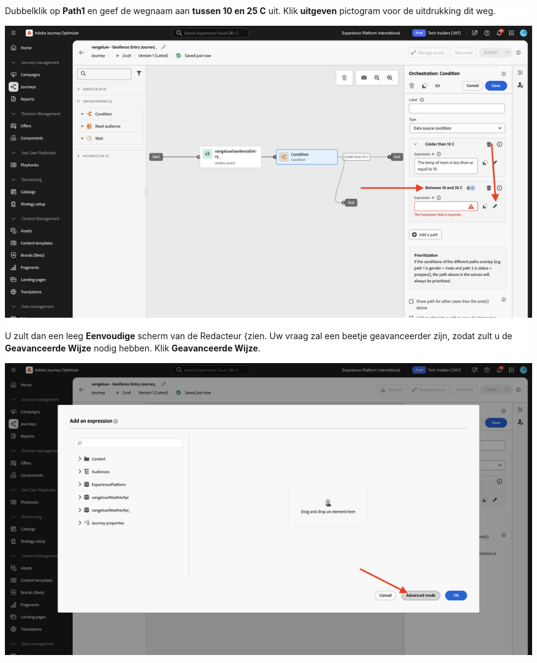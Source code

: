 Dubbelklik op **Path1** en geef de wegnaam aan **tussen 10 en 25 C** uit. Klik **uitgeven** pictogram voor de uitdrukking dit weg.

![&#x200B; Demo &#x200B;](./images/joc6.png)

U zult dan een leeg **Eenvoudige** scherm van de Redacteur &lbrace;zien. Uw vraag zal een beetje geavanceerder zijn, zodat zult u de **Geavanceerde Wijze** nodig hebben. Klik **Geavanceerde Wijze**.

![&#x200B; Demo &#x200B;](./images/jo7.png)
